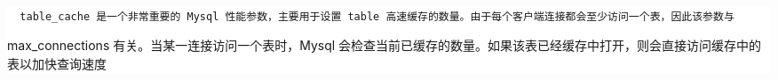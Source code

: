       table_cache 是一个非常重要的 Mysql 性能参数，主要用于设置 table 高速缓存的数量。由于每个客户端连接都会至少访问一个表，因此该参数与 
   max_connections 有关。当某一连接访问一个表时，Mysql 会检查当前已缓存的数量。如果该表已经缓存中打开，则会直接访问缓存中的表以加快查询速度
   
   
      

   
   

  
  
  
  
  
  
  
  
  
  
  
  
  
  
  
  
  
  
  
  
  
  

       
       
     
    
